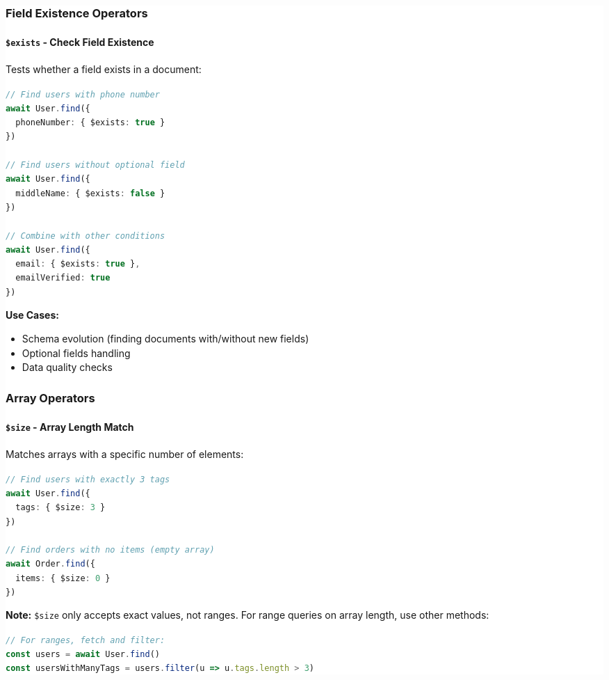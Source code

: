 ### Field Existence Operators

#### `$exists` - Check Field Existence

Tests whether a field exists in a document:

```typescript
// Find users with phone number
await User.find({
  phoneNumber: { $exists: true }
})

// Find users without optional field
await User.find({
  middleName: { $exists: false }
})

// Combine with other conditions
await User.find({
  email: { $exists: true },
  emailVerified: true
})
```

**Use Cases:**

- Schema evolution (finding documents with/without new fields)
- Optional fields handling
- Data quality checks

### Array Operators

#### `$size` - Array Length Match

Matches arrays with a specific number of elements:

```typescript
// Find users with exactly 3 tags
await User.find({
  tags: { $size: 3 }
})

// Find orders with no items (empty array)
await Order.find({
  items: { $size: 0 }
})
```

**Note:** `$size` only accepts exact values, not ranges. For range queries on array length, use other methods:

```typescript
// For ranges, fetch and filter:
const users = await User.find()
const usersWithManyTags = users.filter(u => u.tags.length > 3)
```
